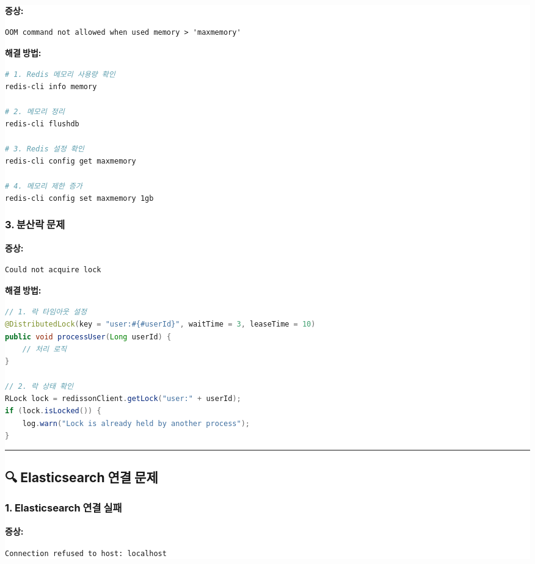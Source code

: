 **증상:**

```
OOM command not allowed when used memory > 'maxmemory'
```

**해결 방법:**

```bash
# 1. Redis 메모리 사용량 확인
redis-cli info memory

# 2. 메모리 정리
redis-cli flushdb

# 3. Redis 설정 확인
redis-cli config get maxmemory

# 4. 메모리 제한 증가
redis-cli config set maxmemory 1gb
```

### **3. 분산락 문제**

**증상:**

```
Could not acquire lock
```

**해결 방법:**

```java
// 1. 락 타임아웃 설정
@DistributedLock(key = "user:#{#userId}", waitTime = 3, leaseTime = 10)
public void processUser(Long userId) {
    // 처리 로직
}

// 2. 락 상태 확인
RLock lock = redissonClient.getLock("user:" + userId);
if (lock.isLocked()) {
    log.warn("Lock is already held by another process");
}
```

---

## 🔍 **Elasticsearch 연결 문제**

### **1. Elasticsearch 연결 실패**

**증상:**

```
Connection refused to host: localhost
```
